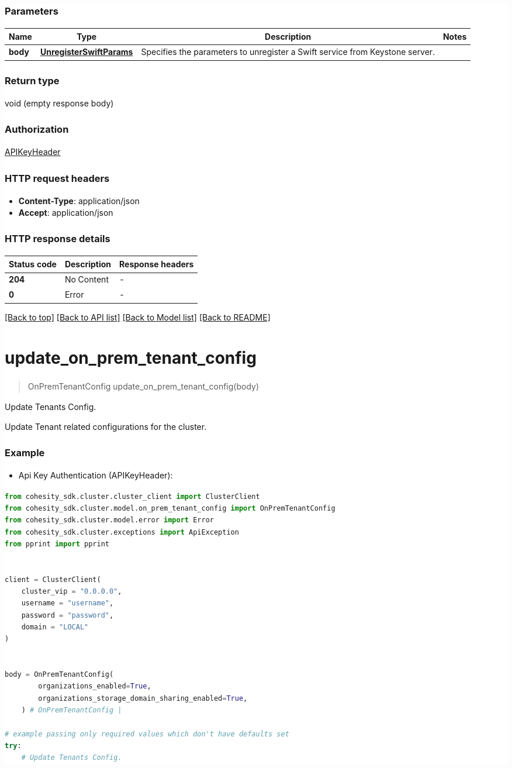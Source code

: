 
### Parameters

Name | Type | Description  | Notes
------------- | ------------- | ------------- | -------------
 **body** | [**UnregisterSwiftParams**](UnregisterSwiftParams.md)| Specifies the parameters to unregister a Swift service from Keystone server. |

### Return type

void (empty response body)

### Authorization

[APIKeyHeader](../README.md#APIKeyHeader)

### HTTP request headers

 - **Content-Type**: application/json
 - **Accept**: application/json


### HTTP response details
| Status code | Description | Response headers |
|-------------|-------------|------------------|
**204** | No Content |  -  |
**0** | Error |  -  |

[[Back to top]](#) [[Back to API list]](../README.md#documentation-for-api-endpoints) [[Back to Model list]](../README.md#documentation-for-models) [[Back to README]](../README.md)

# **update_on_prem_tenant_config**
> OnPremTenantConfig update_on_prem_tenant_config(body)

Update Tenants Config.

Update Tenant related configurations for the cluster.

### Example

* Api Key Authentication (APIKeyHeader):
```python
from cohesity_sdk.cluster.cluster_client import ClusterClient
from cohesity_sdk.cluster.model.on_prem_tenant_config import OnPremTenantConfig
from cohesity_sdk.cluster.model.error import Error
from cohesity_sdk.cluster.exceptions import ApiException
from pprint import pprint


client = ClusterClient(
	cluster_vip = "0.0.0.0",
	username = "username",
	password = "password",
	domain = "LOCAL"
)


body = OnPremTenantConfig(
        organizations_enabled=True,
        organizations_storage_domain_sharing_enabled=True,
    ) # OnPremTenantConfig | 

# example passing only required values which don't have defaults set
try:
	# Update Tenants Config.
```